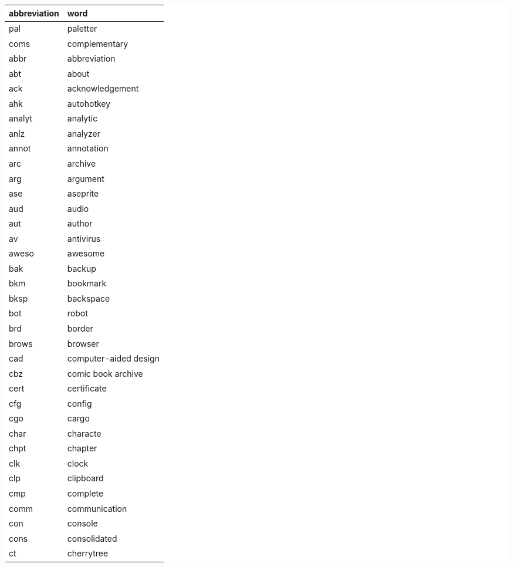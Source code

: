 | abbreviation | word                                 |
| :----------- | :----------------------------------- |
| pal          | paletter                             |
| coms         | complementary                        |
| abbr         | abbreviation                         |
| abt          | about                                |
| ack          | acknowledgement                      |
| ahk          | autohotkey                           |
| analyt       | analytic                             |
| anlz         | analyzer                             |
| annot        | annotation                           |
| arc          | archive                              |
| arg          | argument                             |
| ase          | aseprite                             |
| aud          | audio                                |
| aut          | author                               |
| av           | antivirus                            |
| aweso        | awesome                              |
| bak          | backup                               |
| bkm          | bookmark                             |
| bksp         | backspace                            |
| bot          | robot                                |
| brd          | border                               |
| brows        | browser                              |
| cad          | computer-aided design                |
| cbz          | comic book archive                   |
| cert         | certificate                          |
| cfg          | config                               |
| cgo          | cargo                                |
| char         | characte                             |
| chpt         | chapter                              |
| clk          | clock                                |
| clp          | clipboard                            |
| cmp          | complete                             |
| comm         | communication                        |
| con          | console                              |
| cons         | consolidated                         |
| ct           | cherrytree                           |
